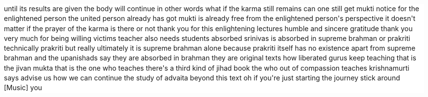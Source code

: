 until its results are given the body will continue in other words what if the karma still remains can one still get mukti notice for the enlightened person the united person already has got mukti is already free from the enlightened person's perspective it doesn't matter if the prayer of the karma is there or not thank you for this enlightening lectures humble and sincere gratitude thank you very much for being willing victims teacher also needs students absorbed srinivas is absorbed in supreme brahman or prakriti technically prakriti but really ultimately it is supreme brahman alone because prakriti itself has no existence apart from supreme brahman and the upanishads say they are absorbed in brahman they are original texts how liberated gurus keep teaching that is the jivan mukta that is the one who teaches there's a third kind of jihad book the who out of compassion teaches krishnamurti says advise us how we can continue the study of advaita beyond this text oh if you're just starting the journey stick around [Music] you